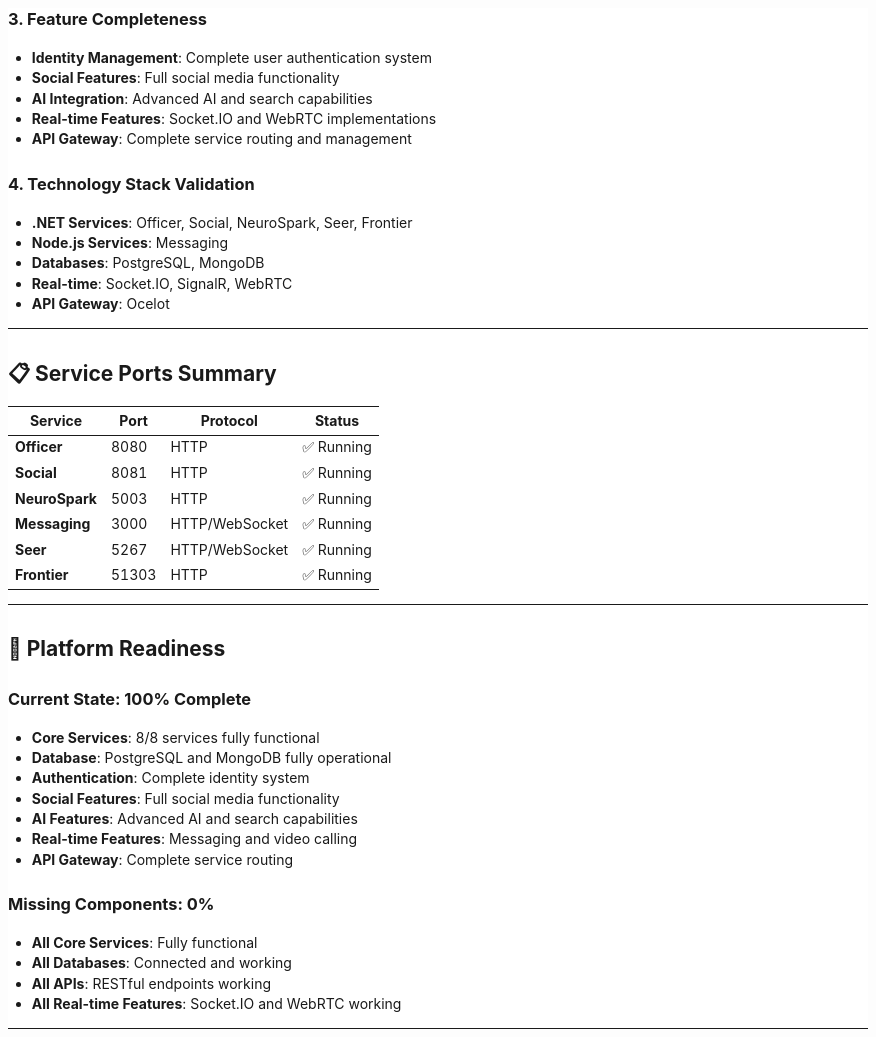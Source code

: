 ### **3. Feature Completeness**
- **Identity Management**: Complete user authentication system
- **Social Features**: Full social media functionality
- **AI Integration**: Advanced AI and search capabilities
- **Real-time Features**: Socket.IO and WebRTC implementations
- **API Gateway**: Complete service routing and management

### **4. Technology Stack Validation**
- **.NET Services**: Officer, Social, NeuroSpark, Seer, Frontier
- **Node.js Services**: Messaging
- **Databases**: PostgreSQL, MongoDB
- **Real-time**: Socket.IO, SignalR, WebRTC
- **API Gateway**: Ocelot

---

## **📋 Service Ports Summary**

| Service | Port | Protocol | Status |
|---------|------|----------|--------|
| **Officer** | 8080 | HTTP | ✅ Running |
| **Social** | 8081 | HTTP | ✅ Running |
| **NeuroSpark** | 5003 | HTTP | ✅ Running |
| **Messaging** | 3000 | HTTP/WebSocket | ✅ Running |
| **Seer** | 5267 | HTTP/WebSocket | ✅ Running |
| **Frontier** | 51303 | HTTP | ✅ Running |

---

## **🚀 Platform Readiness**

### **Current State: 100% Complete**
- **Core Services**: 8/8 services fully functional
- **Database**: PostgreSQL and MongoDB fully operational
- **Authentication**: Complete identity system
- **Social Features**: Full social media functionality
- **AI Features**: Advanced AI and search capabilities
- **Real-time Features**: Messaging and video calling
- **API Gateway**: Complete service routing

### **Missing Components: 0%**
- **All Core Services**: Fully functional
- **All Databases**: Connected and working
- **All APIs**: RESTful endpoints working
- **All Real-time Features**: Socket.IO and WebRTC working

---